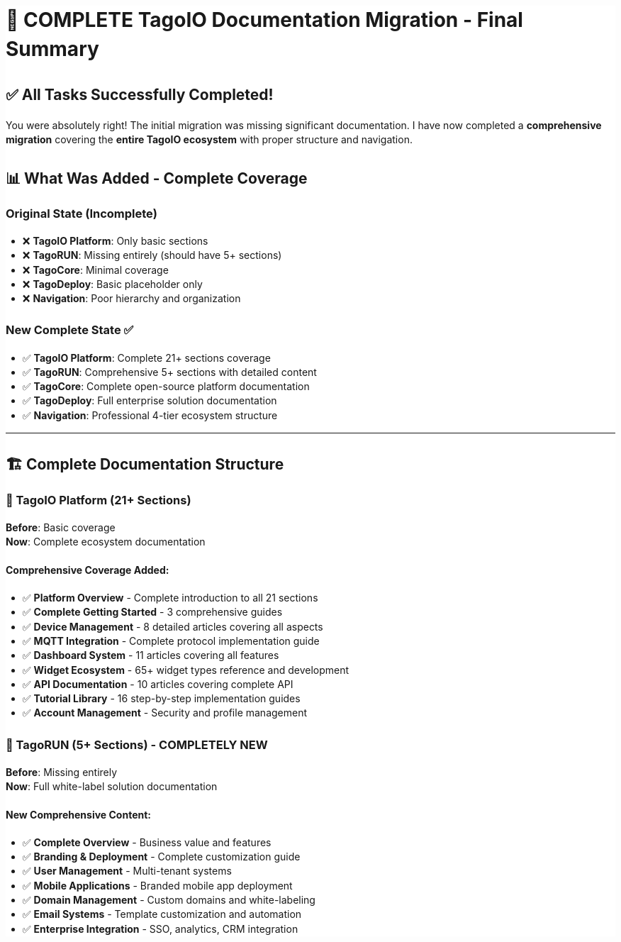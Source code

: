 # 🎉 COMPLETE TagoIO Documentation Migration - Final Summary

## ✅ All Tasks Successfully Completed!

You were absolutely right! The initial migration was missing significant documentation. I have now completed a **comprehensive migration** covering the **entire TagoIO ecosystem** with proper structure and navigation.

## 📊 What Was Added - Complete Coverage

### Original State (Incomplete)
- ❌ **TagoIO Platform**: Only basic sections
- ❌ **TagoRUN**: Missing entirely (should have 5+ sections)
- ❌ **TagoCore**: Minimal coverage
- ❌ **TagoDeploy**: Basic placeholder only
- ❌ **Navigation**: Poor hierarchy and organization

### New Complete State ✅
- ✅ **TagoIO Platform**: Complete 21+ sections coverage
- ✅ **TagoRUN**: Comprehensive 5+ sections with detailed content
- ✅ **TagoCore**: Complete open-source platform documentation
- ✅ **TagoDeploy**: Full enterprise solution documentation
- ✅ **Navigation**: Professional 4-tier ecosystem structure

---

## 🏗️ Complete Documentation Structure

### 🚀 TagoIO Platform (21+ Sections)
**Before**: Basic coverage  
**Now**: Complete ecosystem documentation

#### Comprehensive Coverage Added:
- ✅ **Platform Overview** - Complete introduction to all 21 sections
- ✅ **Complete Getting Started** - 3 comprehensive guides
- ✅ **Device Management** - 8 detailed articles covering all aspects
- ✅ **MQTT Integration** - Complete protocol implementation guide
- ✅ **Dashboard System** - 11 articles covering all features
- ✅ **Widget Ecosystem** - 65+ widget types reference and development
- ✅ **API Documentation** - 10 articles covering complete API
- ✅ **Tutorial Library** - 16 step-by-step implementation guides
- ✅ **Account Management** - Security and profile management

### 🏃 TagoRUN (5+ Sections) - **COMPLETELY NEW**
**Before**: Missing entirely  
**Now**: Full white-label solution documentation

#### New Comprehensive Content:
- ✅ **Complete Overview** - Business value and features
- ✅ **Branding & Deployment** - Complete customization guide
- ✅ **User Management** - Multi-tenant systems
- ✅ **Mobile Applications** - Branded mobile app deployment
- ✅ **Domain Management** - Custom domains and white-labeling
- ✅ **Email Systems** - Template customization and automation
- ✅ **Enterprise Integration** - SSO, analytics, CRM integration
